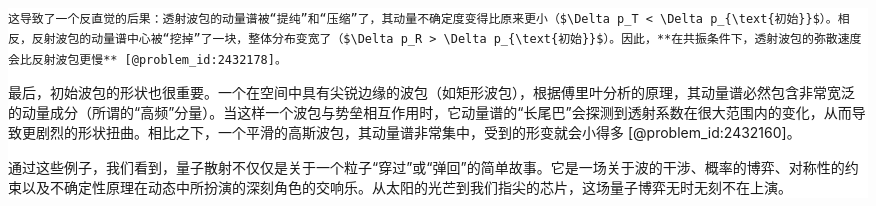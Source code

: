     这导致了一个反直觉的后果：透射波包的动量谱被“提纯”和“压缩”了，其动量不确定度变得比原来更小（$\Delta p_T < \Delta p_{\text{初始}}$）。相反，反射波包的动量谱中心被“挖掉”了一块，整体分布变宽了（$\Delta p_R > \Delta p_{\text{初始}}$）。因此，**在共振条件下，透射波包的弥散速度会比反射波包更慢** [@problem_id:2432178]。

最后，初始波包的形状也很重要。一个在空间中具有尖锐边缘的波包（如矩形波包），根据傅里叶分析的原理，其动量谱必然包含非常宽泛的动量成分（所谓的“高频”分量）。当这样一个波包与势垒相互作用时，它动量谱的“长尾巴”会探测到透射系数在很大范围内的变化，从而导致更剧烈的形状扭曲。相比之下，一个平滑的高斯波包，其动量谱非常集中，受到的形变就会小得多 [@problem_id:2432160]。

通过这些例子，我们看到，量子散射不仅仅是关于一个粒子“穿过”或“弹回”的简单故事。它是一场关于波的干涉、概率的博弈、对称性的约束以及不确定性原理在动态中所扮演的深刻角色的交响乐。从太阳的光芒到我们指尖的芯片，这场量子博弈无时无刻不在上演。